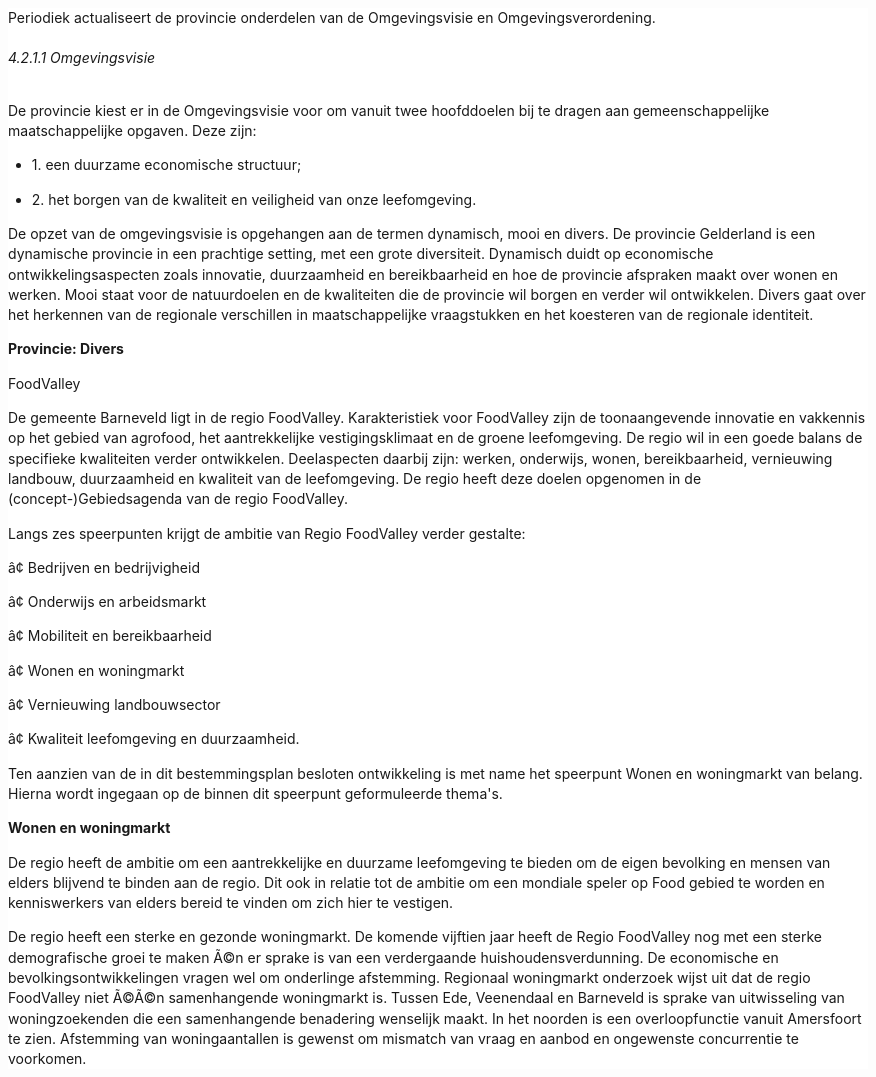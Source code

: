 Periodiek actualiseert de provincie onderdelen van de Omgevingsvisie en Omgevingsverordening.

###### 4\.2\.1\.1 Omgevingsvisie

De provincie kiest er in de Omgevingsvisie voor om vanuit twee hoofddoelen bij te dragen aan gemeenschappelijke maatschappelijke opgaven. Deze zijn:

* 1\. een duurzame economische structuur;

* 2\. het borgen van de kwaliteit en veiligheid van onze leefomgeving.

De opzet van de omgevingsvisie is opgehangen aan de termen dynamisch, mooi en divers. De provincie Gelderland is een dynamische provincie in een prachtige setting, met een grote diversiteit. Dynamisch duidt op economische ontwikkelingsaspecten zoals innovatie, duurzaamheid en bereikbaarheid en hoe de provincie afspraken maakt over wonen en werken. Mooi staat voor de natuurdoelen en de kwaliteiten die de provincie wil borgen en verder wil ontwikkelen. Divers gaat over het herkennen van de regionale verschillen in maatschappelijke vraagstukken en het koesteren van de regionale identiteit.

**Provincie: Divers**

FoodValley

De gemeente Barneveld ligt in de regio FoodValley. Karakteristiek voor FoodValley zijn de toonaangevende innovatie en vakkennis op het gebied van agrofood, het aantrekkelijke vestigingsklimaat en de groene leefomgeving. De regio wil in een goede balans de specifieke kwaliteiten verder ontwikkelen. Deelaspecten daarbij zijn: werken, onderwijs, wonen, bereikbaarheid, vernieuwing landbouw, duurzaamheid en kwaliteit van de leefomgeving. De regio heeft deze doelen opgenomen in de (concept\-)Gebiedsagenda van de regio FoodValley.

Langs zes speerpunten krijgt de ambitie van Regio FoodValley verder gestalte:

â¢ Bedrijven en bedrijvigheid

â¢ Onderwijs en arbeidsmarkt

â¢ Mobiliteit en bereikbaarheid

â¢ Wonen en woningmarkt

â¢ Vernieuwing landbouwsector

â¢ Kwaliteit leefomgeving en duurzaamheid.

Ten aanzien van de in dit bestemmingsplan besloten ontwikkeling is met name het speerpunt Wonen en woningmarkt van belang. Hierna wordt ingegaan op de binnen dit speerpunt geformuleerde thema's.

**Wonen en woningmarkt**

De regio heeft de ambitie om een aantrekkelijke en duurzame leefomgeving te bieden om de eigen bevolking en mensen van elders blijvend te binden aan de regio. Dit ook in relatie tot de ambitie om een mondiale speler op Food gebied te worden en kenniswerkers van elders bereid te vinden om zich hier te vestigen.

De regio heeft een sterke en gezonde woningmarkt. De komende vijftien jaar heeft de Regio FoodValley nog met een sterke demografische groei te maken Ã©n er sprake is van een verdergaande huishoudensverdunning. De economische en bevolkingsontwikkelingen vragen wel om onderlinge afstemming. Regionaal woningmarkt onderzoek wijst uit dat de regio FoodValley niet Ã©Ã©n samenhangende woningmarkt is. Tussen Ede, Veenendaal en Barneveld is sprake van uitwisseling van woningzoekenden die een samenhangende benadering wenselijk maakt. In het noorden is een overloopfunctie vanuit Amersfoort te zien. Afstemming van woningaantallen is gewenst om mismatch van vraag en aanbod en ongewenste concurrentie te voorkomen.
